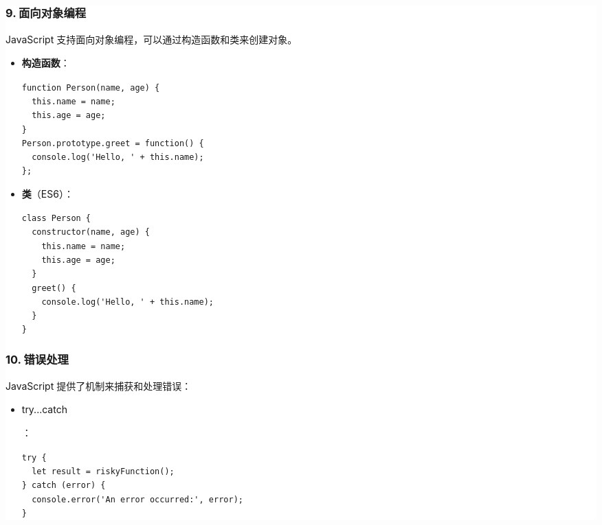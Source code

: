 ### 9. **面向对象编程**

JavaScript 支持面向对象编程，可以通过构造函数和类来创建对象。

- **构造函数**：

  ```
  function Person(name, age) {
    this.name = name;
    this.age = age;
  }
  Person.prototype.greet = function() {
    console.log('Hello, ' + this.name);
  };
  ```

- **类**（ES6）：

  ```
  class Person {
    constructor(name, age) {
      this.name = name;
      this.age = age;
    }
    greet() {
      console.log('Hello, ' + this.name);
    }
  }
  ```

### 10. **错误处理**

JavaScript 提供了机制来捕获和处理错误：

- try...catch

  ：

  ```
  try {
    let result = riskyFunction();
  } catch (error) {
    console.error('An error occurred:', error);
  }
  ```